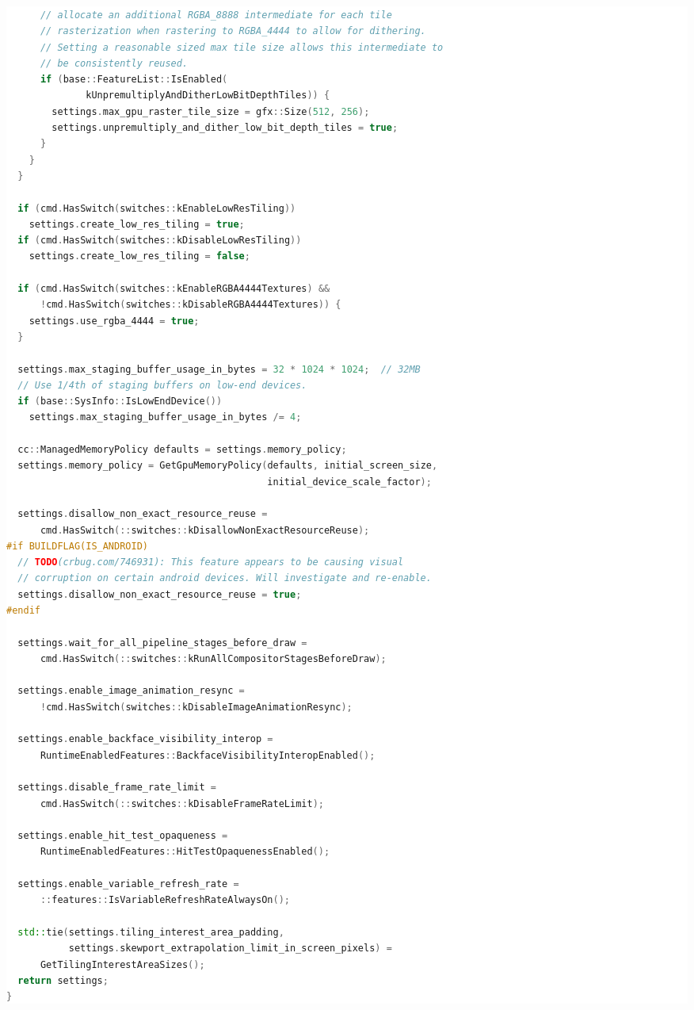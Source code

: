```cpp
      // allocate an additional RGBA_8888 intermediate for each tile
      // rasterization when rastering to RGBA_4444 to allow for dithering.
      // Setting a reasonable sized max tile size allows this intermediate to
      // be consistently reused.
      if (base::FeatureList::IsEnabled(
              kUnpremultiplyAndDitherLowBitDepthTiles)) {
        settings.max_gpu_raster_tile_size = gfx::Size(512, 256);
        settings.unpremultiply_and_dither_low_bit_depth_tiles = true;
      }
    }
  }

  if (cmd.HasSwitch(switches::kEnableLowResTiling))
    settings.create_low_res_tiling = true;
  if (cmd.HasSwitch(switches::kDisableLowResTiling))
    settings.create_low_res_tiling = false;

  if (cmd.HasSwitch(switches::kEnableRGBA4444Textures) &&
      !cmd.HasSwitch(switches::kDisableRGBA4444Textures)) {
    settings.use_rgba_4444 = true;
  }

  settings.max_staging_buffer_usage_in_bytes = 32 * 1024 * 1024;  // 32MB
  // Use 1/4th of staging buffers on low-end devices.
  if (base::SysInfo::IsLowEndDevice())
    settings.max_staging_buffer_usage_in_bytes /= 4;

  cc::ManagedMemoryPolicy defaults = settings.memory_policy;
  settings.memory_policy = GetGpuMemoryPolicy(defaults, initial_screen_size,
                                              initial_device_scale_factor);

  settings.disallow_non_exact_resource_reuse =
      cmd.HasSwitch(::switches::kDisallowNonExactResourceReuse);
#if BUILDFLAG(IS_ANDROID)
  // TODO(crbug.com/746931): This feature appears to be causing visual
  // corruption on certain android devices. Will investigate and re-enable.
  settings.disallow_non_exact_resource_reuse = true;
#endif

  settings.wait_for_all_pipeline_stages_before_draw =
      cmd.HasSwitch(::switches::kRunAllCompositorStagesBeforeDraw);

  settings.enable_image_animation_resync =
      !cmd.HasSwitch(switches::kDisableImageAnimationResync);

  settings.enable_backface_visibility_interop =
      RuntimeEnabledFeatures::BackfaceVisibilityInteropEnabled();

  settings.disable_frame_rate_limit =
      cmd.HasSwitch(::switches::kDisableFrameRateLimit);

  settings.enable_hit_test_opaqueness =
      RuntimeEnabledFeatures::HitTestOpaquenessEnabled();

  settings.enable_variable_refresh_rate =
      ::features::IsVariableRefreshRateAlwaysOn();

  std::tie(settings.tiling_interest_area_padding,
           settings.skewport_extrapolation_limit_in_screen_pixels) =
      GetTilingInterestAreaSizes();
  return settings;
}

```